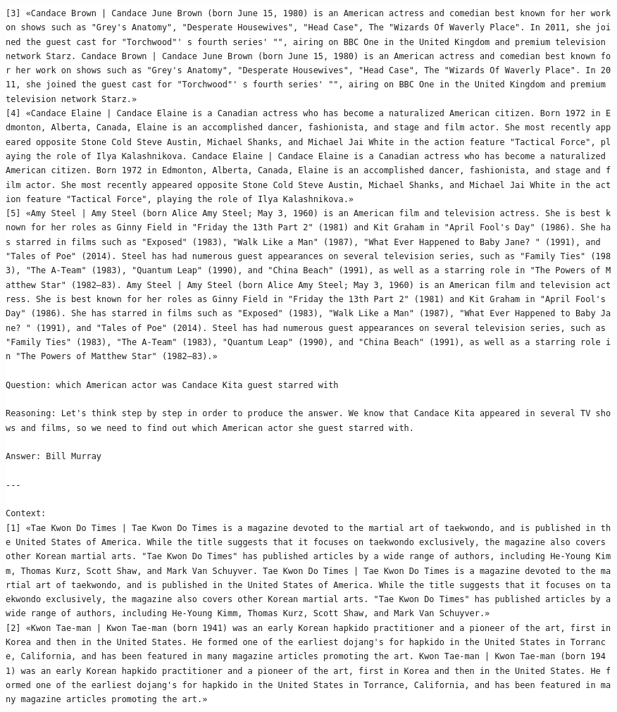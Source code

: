     [3] «Candace Brown | Candace June Brown (born June 15, 1980) is an American actress and comedian best known for her work on shows such as "Grey's Anatomy", "Desperate Housewives", "Head Case", The "Wizards Of Waverly Place". In 2011, she joined the guest cast for "Torchwood"' s fourth series' "", airing on BBC One in the United Kingdom and premium television network Starz. Candace Brown | Candace June Brown (born June 15, 1980) is an American actress and comedian best known for her work on shows such as "Grey's Anatomy", "Desperate Housewives", "Head Case", The "Wizards Of Waverly Place". In 2011, she joined the guest cast for "Torchwood"' s fourth series' "", airing on BBC One in the United Kingdom and premium television network Starz.»
    [4] «Candace Elaine | Candace Elaine is a Canadian actress who has become a naturalized American citizen. Born 1972 in Edmonton, Alberta, Canada, Elaine is an accomplished dancer, fashionista, and stage and film actor. She most recently appeared opposite Stone Cold Steve Austin, Michael Shanks, and Michael Jai White in the action feature "Tactical Force", playing the role of Ilya Kalashnikova. Candace Elaine | Candace Elaine is a Canadian actress who has become a naturalized American citizen. Born 1972 in Edmonton, Alberta, Canada, Elaine is an accomplished dancer, fashionista, and stage and film actor. She most recently appeared opposite Stone Cold Steve Austin, Michael Shanks, and Michael Jai White in the action feature "Tactical Force", playing the role of Ilya Kalashnikova.»
    [5] «Amy Steel | Amy Steel (born Alice Amy Steel; May 3, 1960) is an American film and television actress. She is best known for her roles as Ginny Field in "Friday the 13th Part 2" (1981) and Kit Graham in "April Fool's Day" (1986). She has starred in films such as "Exposed" (1983), "Walk Like a Man" (1987), "What Ever Happened to Baby Jane? " (1991), and "Tales of Poe" (2014). Steel has had numerous guest appearances on several television series, such as "Family Ties" (1983), "The A-Team" (1983), "Quantum Leap" (1990), and "China Beach" (1991), as well as a starring role in "The Powers of Matthew Star" (1982–83). Amy Steel | Amy Steel (born Alice Amy Steel; May 3, 1960) is an American film and television actress. She is best known for her roles as Ginny Field in "Friday the 13th Part 2" (1981) and Kit Graham in "April Fool's Day" (1986). She has starred in films such as "Exposed" (1983), "Walk Like a Man" (1987), "What Ever Happened to Baby Jane? " (1991), and "Tales of Poe" (2014). Steel has had numerous guest appearances on several television series, such as "Family Ties" (1983), "The A-Team" (1983), "Quantum Leap" (1990), and "China Beach" (1991), as well as a starring role in "The Powers of Matthew Star" (1982–83).»
    
    Question: which American actor was Candace Kita guest starred with
    
    Reasoning: Let's think step by step in order to produce the answer. We know that Candace Kita appeared in several TV shows and films, so we need to find out which American actor she guest starred with.
    
    Answer: Bill Murray
    
    ---
    
    Context:
    [1] «Tae Kwon Do Times | Tae Kwon Do Times is a magazine devoted to the martial art of taekwondo, and is published in the United States of America. While the title suggests that it focuses on taekwondo exclusively, the magazine also covers other Korean martial arts. "Tae Kwon Do Times" has published articles by a wide range of authors, including He-Young Kimm, Thomas Kurz, Scott Shaw, and Mark Van Schuyver. Tae Kwon Do Times | Tae Kwon Do Times is a magazine devoted to the martial art of taekwondo, and is published in the United States of America. While the title suggests that it focuses on taekwondo exclusively, the magazine also covers other Korean martial arts. "Tae Kwon Do Times" has published articles by a wide range of authors, including He-Young Kimm, Thomas Kurz, Scott Shaw, and Mark Van Schuyver.»
    [2] «Kwon Tae-man | Kwon Tae-man (born 1941) was an early Korean hapkido practitioner and a pioneer of the art, first in Korea and then in the United States. He formed one of the earliest dojang's for hapkido in the United States in Torrance, California, and has been featured in many magazine articles promoting the art. Kwon Tae-man | Kwon Tae-man (born 1941) was an early Korean hapkido practitioner and a pioneer of the art, first in Korea and then in the United States. He formed one of the earliest dojang's for hapkido in the United States in Torrance, California, and has been featured in many magazine articles promoting the art.»